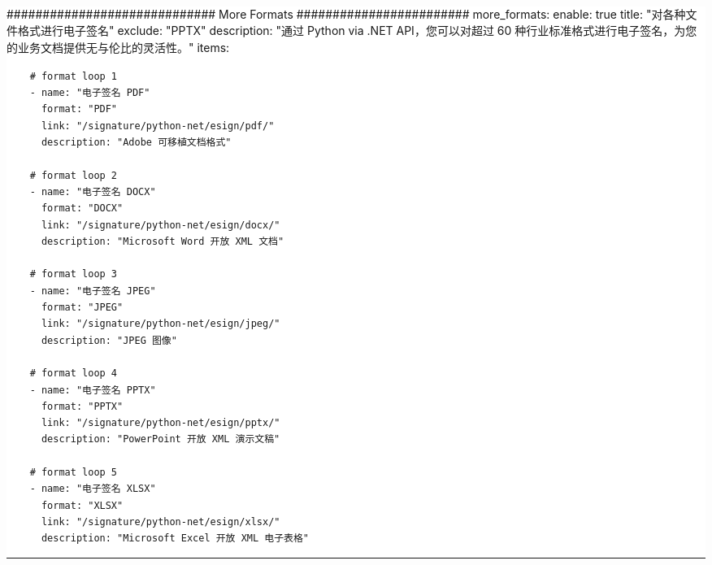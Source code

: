 ############################# More Formats ########################
more_formats:
    enable: true
    title: "对各种文件格式进行电子签名"
    exclude: "PPTX"
    description: "通过 Python via .NET API，您可以对超过 60 种行业标准格式进行电子签名，为您的业务文档提供无与伦比的灵活性。"
    items: 
          
        # format loop 1
        - name: "电子签名 PDF"
          format: "PDF"
          link: "/signature/python-net/esign/pdf/"
          description: "Adobe 可移植文档格式"
          
        # format loop 2
        - name: "电子签名 DOCX"
          format: "DOCX"
          link: "/signature/python-net/esign/docx/"
          description: "Microsoft Word 开放 XML 文档"
          
        # format loop 3
        - name: "电子签名 JPEG"
          format: "JPEG"
          link: "/signature/python-net/esign/jpeg/"
          description: "JPEG 图像"
          
        # format loop 4
        - name: "电子签名 PPTX"
          format: "PPTX"
          link: "/signature/python-net/esign/pptx/"
          description: "PowerPoint 开放 XML 演示文稿"
          
        # format loop 5
        - name: "电子签名 XLSX"
          format: "XLSX"
          link: "/signature/python-net/esign/xlsx/"
          description: "Microsoft Excel 开放 XML 电子表格"


          

---
